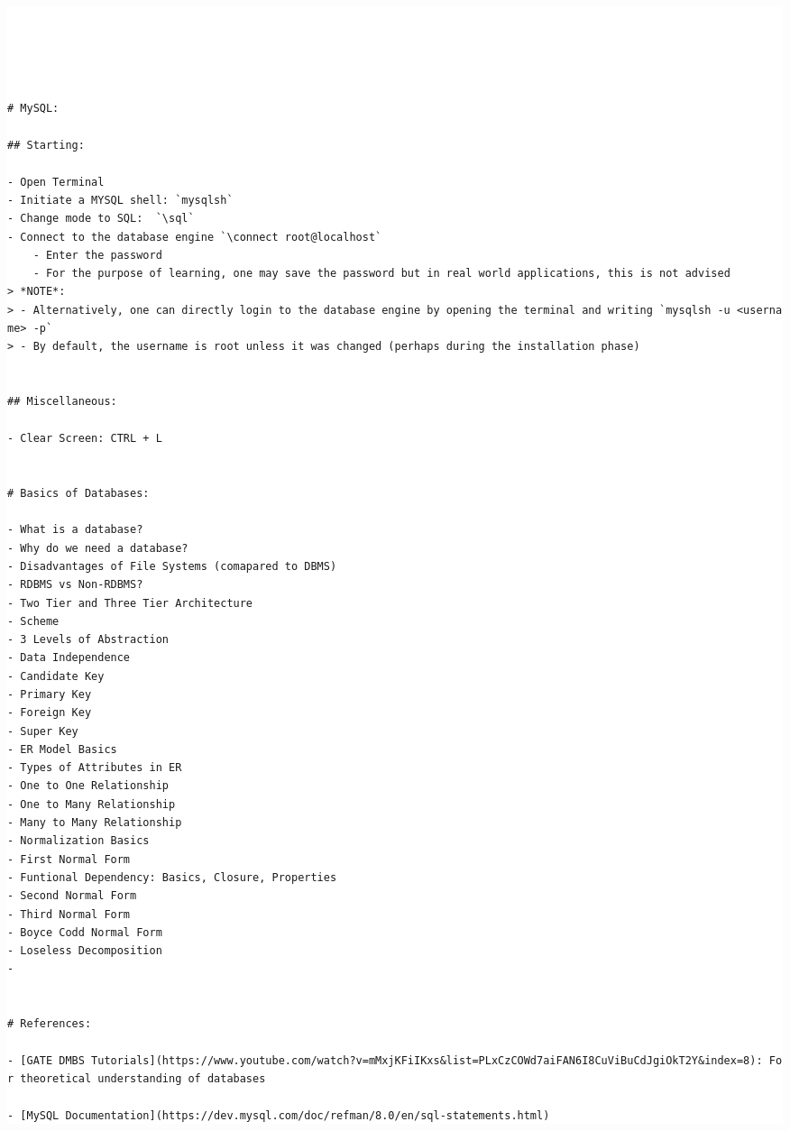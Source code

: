 ```





# MySQL:

## Starting:

- Open Terminal
- Initiate a MYSQL shell: `mysqlsh`
- Change mode to SQL:  `\sql`
- Connect to the database engine `\connect root@localhost`
    - Enter the password
    - For the purpose of learning, one may save the password but in real world applications, this is not advised
> *NOTE*:
> - Alternatively, one can directly login to the database engine by opening the terminal and writing `mysqlsh -u <username> -p`
> - By default, the username is root unless it was changed (perhaps during the installation phase)


## Miscellaneous:

- Clear Screen: CTRL + L


# Basics of Databases:

- What is a database?
- Why do we need a database?
- Disadvantages of File Systems (comapared to DBMS)
- RDBMS vs Non-RDBMS?
- Two Tier and Three Tier Architecture
- Scheme
- 3 Levels of Abstraction
- Data Independence
- Candidate Key
- Primary Key
- Foreign Key
- Super Key
- ER Model Basics
- Types of Attributes in ER 
- One to One Relationship
- One to Many Relationship
- Many to Many Relationship
- Normalization Basics
- First Normal Form
- Funtional Dependency: Basics, Closure, Properties
- Second Normal Form
- Third Normal Form
- Boyce Codd Normal Form
- Loseless Decomposition
- 


# References:

- [GATE DMBS Tutorials](https://www.youtube.com/watch?v=mMxjKFiIKxs&list=PLxCzCOWd7aiFAN6I8CuViBuCdJgiOkT2Y&index=8): For theoretical understanding of databases

- [MySQL Documentation](https://dev.mysql.com/doc/refman/8.0/en/sql-statements.html)

```